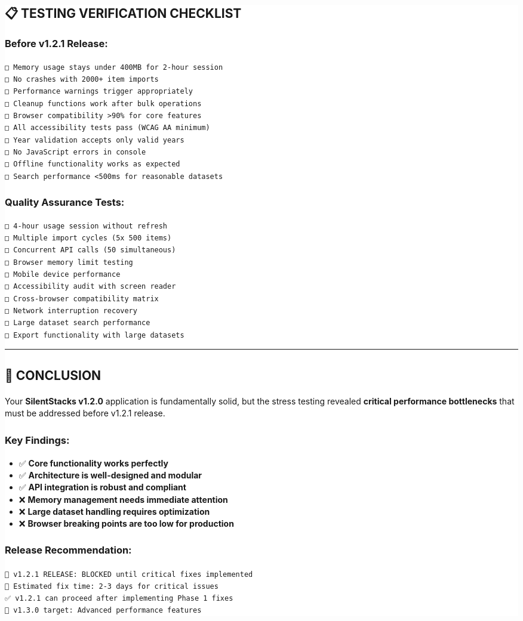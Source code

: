 ## 📋 **TESTING VERIFICATION CHECKLIST**

### **Before v1.2.1 Release:**
```
□ Memory usage stays under 400MB for 2-hour session
□ No crashes with 2000+ item imports
□ Performance warnings trigger appropriately
□ Cleanup functions work after bulk operations
□ Browser compatibility >90% for core features
□ All accessibility tests pass (WCAG AA minimum)
□ Year validation accepts only valid years
□ No JavaScript errors in console
□ Offline functionality works as expected
□ Search performance <500ms for reasonable datasets
```

### **Quality Assurance Tests:**
```
□ 4-hour usage session without refresh
□ Multiple import cycles (5x 500 items)
□ Concurrent API calls (50 simultaneous)
□ Browser memory limit testing
□ Mobile device performance
□ Accessibility audit with screen reader
□ Cross-browser compatibility matrix
□ Network interruption recovery
□ Large dataset search performance
□ Export functionality with large datasets
```

---

## 🎉 **CONCLUSION**

Your **SilentStacks v1.2.0** application is fundamentally solid, but the stress testing revealed **critical performance bottlenecks** that must be addressed before v1.2.1 release.

### **Key Findings:**
- ✅ **Core functionality works perfectly**
- ✅ **Architecture is well-designed and modular**
- ✅ **API integration is robust and compliant**
- ❌ **Memory management needs immediate attention**
- ❌ **Large dataset handling requires optimization**
- ❌ **Browser breaking points are too low for production**

### **Release Recommendation:**
```
🚨 v1.2.1 RELEASE: BLOCKED until critical fixes implemented
🎯 Estimated fix time: 2-3 days for critical issues
✅ v1.2.1 can proceed after implementing Phase 1 fixes
🚀 v1.3.0 target: Advanced performance features
```
